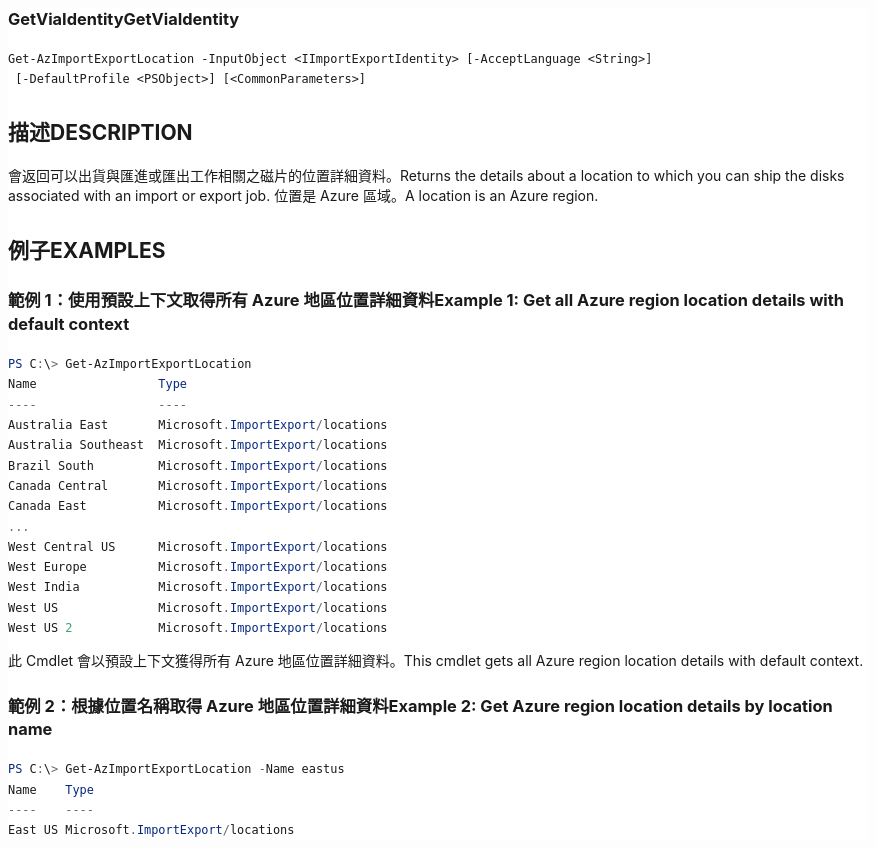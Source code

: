 ### <span data-ttu-id="0e447-108">GetViaIdentity</span><span class="sxs-lookup"><span data-stu-id="0e447-108">GetViaIdentity</span></span>
```
Get-AzImportExportLocation -InputObject <IImportExportIdentity> [-AcceptLanguage <String>]
 [-DefaultProfile <PSObject>] [<CommonParameters>]
```

## <span data-ttu-id="0e447-109">描述</span><span class="sxs-lookup"><span data-stu-id="0e447-109">DESCRIPTION</span></span>
<span data-ttu-id="0e447-110">會返回可以出貨與匯進或匯出工作相關之磁片的位置詳細資料。</span><span class="sxs-lookup"><span data-stu-id="0e447-110">Returns the details about a location to which you can ship the disks associated with an import or export job.</span></span>
<span data-ttu-id="0e447-111">位置是 Azure 區域。</span><span class="sxs-lookup"><span data-stu-id="0e447-111">A location is an Azure region.</span></span>

## <span data-ttu-id="0e447-112">例子</span><span class="sxs-lookup"><span data-stu-id="0e447-112">EXAMPLES</span></span>

### <span data-ttu-id="0e447-113">範例 1：使用預設上下文取得所有 Azure 地區位置詳細資料</span><span class="sxs-lookup"><span data-stu-id="0e447-113">Example 1: Get all Azure region location details with default context</span></span>
```powershell
PS C:\> Get-AzImportExportLocation
Name                 Type
----                 ----
Australia East       Microsoft.ImportExport/locations
Australia Southeast  Microsoft.ImportExport/locations
Brazil South         Microsoft.ImportExport/locations
Canada Central       Microsoft.ImportExport/locations
Canada East          Microsoft.ImportExport/locations
...
West Central US      Microsoft.ImportExport/locations
West Europe          Microsoft.ImportExport/locations
West India           Microsoft.ImportExport/locations
West US              Microsoft.ImportExport/locations
West US 2            Microsoft.ImportExport/locations
```

<span data-ttu-id="0e447-114">此 Cmdlet 會以預設上下文獲得所有 Azure 地區位置詳細資料。</span><span class="sxs-lookup"><span data-stu-id="0e447-114">This cmdlet gets all Azure region location details with default context.</span></span>

### <span data-ttu-id="0e447-115">範例 2：根據位置名稱取得 Azure 地區位置詳細資料</span><span class="sxs-lookup"><span data-stu-id="0e447-115">Example 2: Get Azure region location details by location name</span></span>
```powershell
PS C:\> Get-AzImportExportLocation -Name eastus
Name    Type
----    ----
East US Microsoft.ImportExport/locations
```
